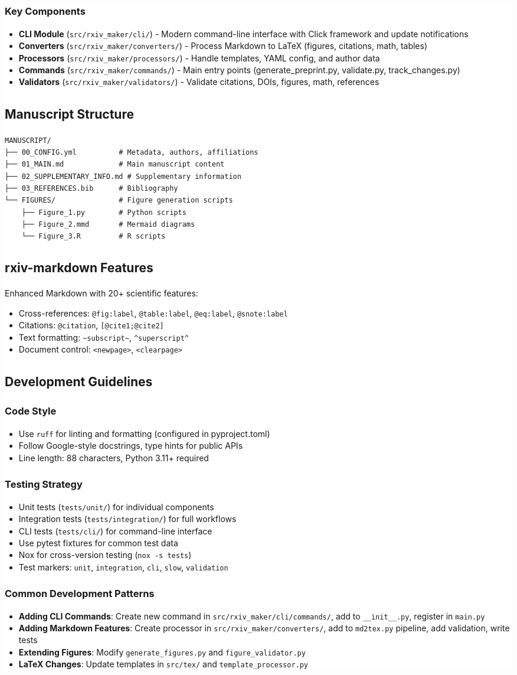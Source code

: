 ### Key Components
- **CLI Module** (`src/rxiv_maker/cli/`) - Modern command-line interface with Click framework and update notifications
- **Converters** (`src/rxiv_maker/converters/`) - Process Markdown to LaTeX (figures, citations, math, tables)
- **Processors** (`src/rxiv_maker/processors/`) - Handle templates, YAML config, and author data
- **Commands** (`src/rxiv_maker/commands/`) - Main entry points (generate_preprint.py, validate.py, track_changes.py)
- **Validators** (`src/rxiv_maker/validators/`) - Validate citations, DOIs, figures, math, references

## Manuscript Structure

```
MANUSCRIPT/
├── 00_CONFIG.yml          # Metadata, authors, affiliations
├── 01_MAIN.md             # Main manuscript content
├── 02_SUPPLEMENTARY_INFO.md # Supplementary information
├── 03_REFERENCES.bib      # Bibliography
└── FIGURES/               # Figure generation scripts
    ├── Figure_1.py        # Python scripts
    ├── Figure_2.mmd       # Mermaid diagrams
    └── Figure_3.R         # R scripts
```

## rxiv-markdown Features

Enhanced Markdown with 20+ scientific features:
- Cross-references: `@fig:label`, `@table:label`, `@eq:label`, `@snote:label`
- Citations: `@citation`, `[@cite1;@cite2]`
- Text formatting: `~subscript~`, `^superscript^`
- Document control: `<newpage>`, `<clearpage>`

## Development Guidelines

### Code Style
- Use `ruff` for linting and formatting (configured in pyproject.toml)
- Follow Google-style docstrings, type hints for public APIs
- Line length: 88 characters, Python 3.11+ required

### Testing Strategy
- Unit tests (`tests/unit/`) for individual components
- Integration tests (`tests/integration/`) for full workflows
- CLI tests (`tests/cli/`) for command-line interface
- Use pytest fixtures for common test data
- Nox for cross-version testing (`nox -s tests`)
- Test markers: `unit`, `integration`, `cli`, `slow`, `validation`

### Common Development Patterns
- **Adding CLI Commands**: Create new command in `src/rxiv_maker/cli/commands/`, add to `__init__.py`, register in `main.py`
- **Adding Markdown Features**: Create processor in `src/rxiv_maker/converters/`, add to `md2tex.py` pipeline, add validation, write tests
- **Extending Figures**: Modify `generate_figures.py` and `figure_validator.py`
- **LaTeX Changes**: Update templates in `src/tex/` and `template_processor.py`
